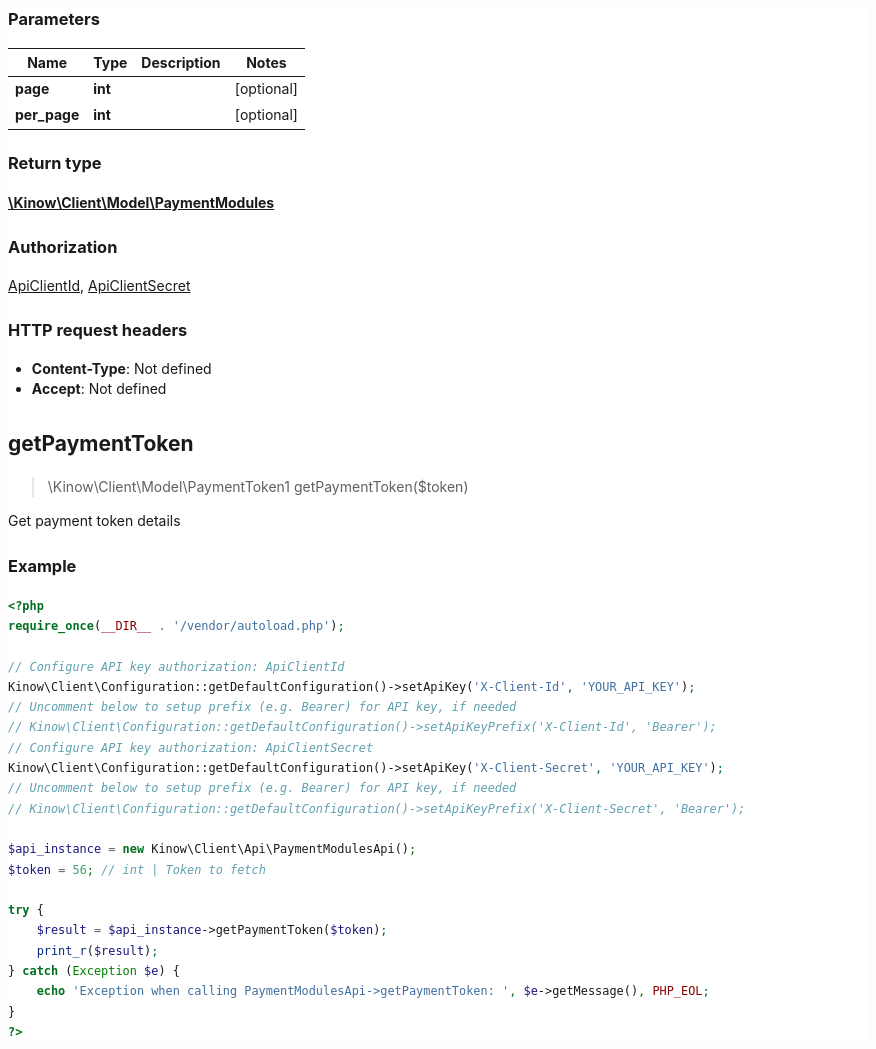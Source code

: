 ### Parameters

Name | Type | Description  | Notes
------------- | ------------- | ------------- | -------------
 **page** | **int**|  | [optional]
 **per_page** | **int**|  | [optional]

### Return type

[**\Kinow\Client\Model\PaymentModules**](#PaymentModules)

### Authorization

[ApiClientId](#ApiClientId), [ApiClientSecret](#ApiClientSecret)

### HTTP request headers

 - **Content-Type**: Not defined
 - **Accept**: Not defined

## **getPaymentToken**
> \Kinow\Client\Model\PaymentToken1 getPaymentToken($token)



Get payment token details

### Example
```php
<?php
require_once(__DIR__ . '/vendor/autoload.php');

// Configure API key authorization: ApiClientId
Kinow\Client\Configuration::getDefaultConfiguration()->setApiKey('X-Client-Id', 'YOUR_API_KEY');
// Uncomment below to setup prefix (e.g. Bearer) for API key, if needed
// Kinow\Client\Configuration::getDefaultConfiguration()->setApiKeyPrefix('X-Client-Id', 'Bearer');
// Configure API key authorization: ApiClientSecret
Kinow\Client\Configuration::getDefaultConfiguration()->setApiKey('X-Client-Secret', 'YOUR_API_KEY');
// Uncomment below to setup prefix (e.g. Bearer) for API key, if needed
// Kinow\Client\Configuration::getDefaultConfiguration()->setApiKeyPrefix('X-Client-Secret', 'Bearer');

$api_instance = new Kinow\Client\Api\PaymentModulesApi();
$token = 56; // int | Token to fetch

try {
    $result = $api_instance->getPaymentToken($token);
    print_r($result);
} catch (Exception $e) {
    echo 'Exception when calling PaymentModulesApi->getPaymentToken: ', $e->getMessage(), PHP_EOL;
}
?>
```
